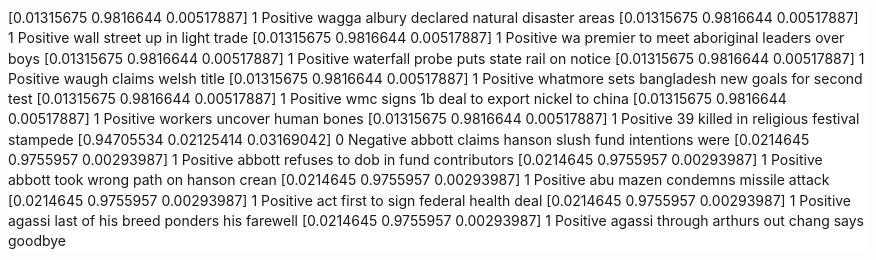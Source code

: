 [0.01315675 0.9816644  0.00517887]
1
Positive
wagga albury declared natural disaster areas
[0.01315675 0.9816644  0.00517887]
1
Positive
wall street up in light trade
[0.01315675 0.9816644  0.00517887]
1
Positive
wa premier to meet aboriginal leaders over boys
[0.01315675 0.9816644  0.00517887]
1
Positive
waterfall probe puts state rail on notice
[0.01315675 0.9816644  0.00517887]
1
Positive
waugh claims welsh title
[0.01315675 0.9816644  0.00517887]
1
Positive
whatmore sets bangladesh new goals for second test
[0.01315675 0.9816644  0.00517887]
1
Positive
wmc signs 1b deal to export nickel to china
[0.01315675 0.9816644  0.00517887]
1
Positive
workers uncover human bones
[0.01315675 0.9816644  0.00517887]
1
Positive
39 killed in religious festival stampede
[0.94705534 0.02125414 0.03169042]
0
Negative
abbott claims hanson slush fund intentions were
[0.0214645  0.9755957  0.00293987]
1
Positive
abbott refuses to dob in fund contributors
[0.0214645  0.9755957  0.00293987]
1
Positive
abbott took wrong path on hanson crean
[0.0214645  0.9755957  0.00293987]
1
Positive
abu mazen condemns missile attack
[0.0214645  0.9755957  0.00293987]
1
Positive
act first to sign federal health deal
[0.0214645  0.9755957  0.00293987]
1
Positive
agassi last of his breed ponders his farewell
[0.0214645  0.9755957  0.00293987]
1
Positive
agassi through arthurs out chang says goodbye